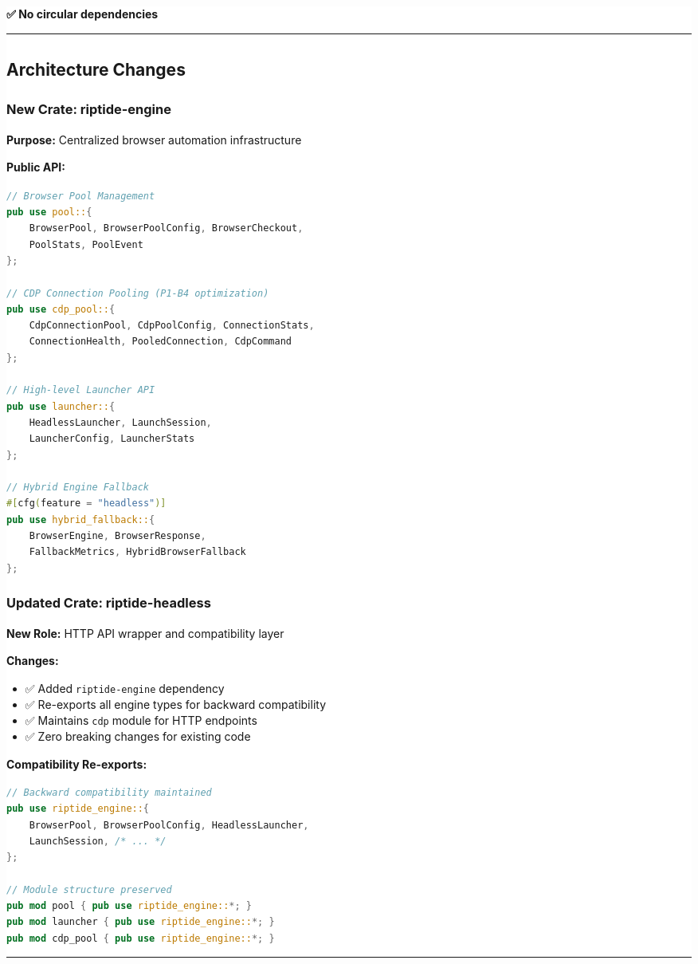 **✅ No circular dependencies**

---

## Architecture Changes

### New Crate: riptide-engine

**Purpose:** Centralized browser automation infrastructure

**Public API:**
```rust
// Browser Pool Management
pub use pool::{
    BrowserPool, BrowserPoolConfig, BrowserCheckout,
    PoolStats, PoolEvent
};

// CDP Connection Pooling (P1-B4 optimization)
pub use cdp_pool::{
    CdpConnectionPool, CdpPoolConfig, ConnectionStats,
    ConnectionHealth, PooledConnection, CdpCommand
};

// High-level Launcher API
pub use launcher::{
    HeadlessLauncher, LaunchSession,
    LauncherConfig, LauncherStats
};

// Hybrid Engine Fallback
#[cfg(feature = "headless")]
pub use hybrid_fallback::{
    BrowserEngine, BrowserResponse,
    FallbackMetrics, HybridBrowserFallback
};
```

### Updated Crate: riptide-headless

**New Role:** HTTP API wrapper and compatibility layer

**Changes:**
- ✅ Added `riptide-engine` dependency
- ✅ Re-exports all engine types for backward compatibility
- ✅ Maintains `cdp` module for HTTP endpoints
- ✅ Zero breaking changes for existing code

**Compatibility Re-exports:**
```rust
// Backward compatibility maintained
pub use riptide_engine::{
    BrowserPool, BrowserPoolConfig, HeadlessLauncher,
    LaunchSession, /* ... */
};

// Module structure preserved
pub mod pool { pub use riptide_engine::*; }
pub mod launcher { pub use riptide_engine::*; }
pub mod cdp_pool { pub use riptide_engine::*; }
```

---